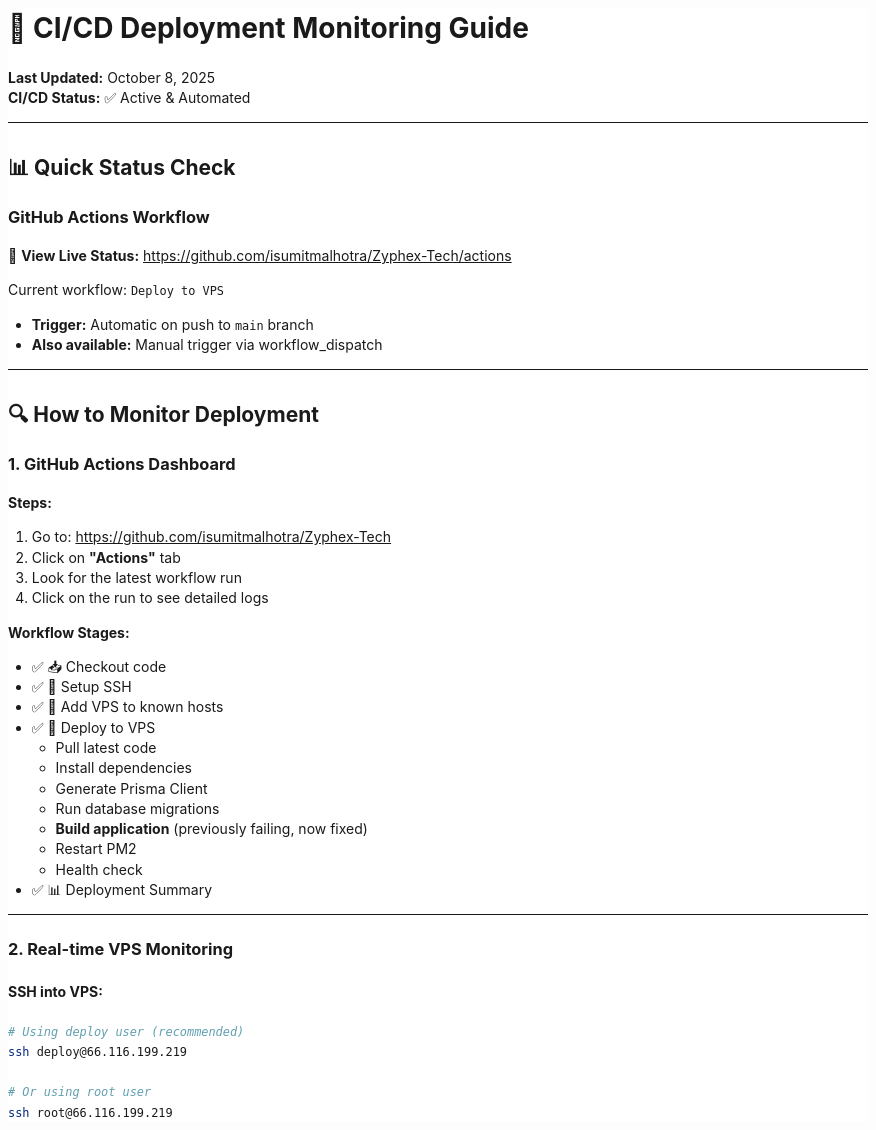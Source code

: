 # 🚀 CI/CD Deployment Monitoring Guide

**Last Updated:** October 8, 2025  
**CI/CD Status:** ✅ Active & Automated

---

## 📊 Quick Status Check

### GitHub Actions Workflow
🔗 **View Live Status:** https://github.com/isumitmalhotra/Zyphex-Tech/actions

Current workflow: `Deploy to VPS`
- **Trigger:** Automatic on push to `main` branch
- **Also available:** Manual trigger via workflow_dispatch

---

## 🔍 How to Monitor Deployment

### 1. GitHub Actions Dashboard

**Steps:**
1. Go to: https://github.com/isumitmalhotra/Zyphex-Tech
2. Click on **"Actions"** tab
3. Look for the latest workflow run
4. Click on the run to see detailed logs

**Workflow Stages:**
- ✅ 📥 Checkout code
- ✅ 🔑 Setup SSH
- ✅ 🔐 Add VPS to known hosts
- ✅ 🚀 Deploy to VPS
  - Pull latest code
  - Install dependencies
  - Generate Prisma Client
  - Run database migrations
  - **Build application** (previously failing, now fixed)
  - Restart PM2
  - Health check
- ✅ 📊 Deployment Summary

---

### 2. Real-time VPS Monitoring

#### SSH into VPS:
```bash
# Using deploy user (recommended)
ssh deploy@66.116.199.219

# Or using root user
ssh root@66.116.199.219
```
